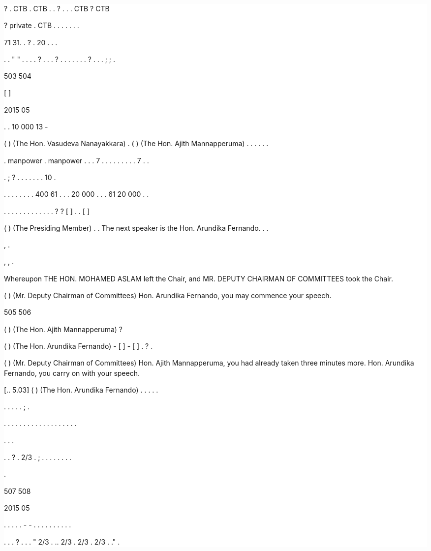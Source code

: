 ? . CTB . CTB . . ? . . . CTB ? CTB

? private . CTB . . . . . . .

71 31. . ? . 20 . . .

. . " " . . . . ? . . . ? . . . . . . . ? . . . ; ; .

503 504

[ ]

2015 05

. . 10 000 13 -

( ) (The Hon. Vasudeva Nanayakkara) . ( ) (The Hon. Ajith Mannapperuma) . . . . . .

. manpower . manpower . . . 7 . . . . . . . . . 7 . .

. ; ? . . . . . . . 10 .

. . . . . . . . 400 61 . . . 20 000 . . . 61 20 000 . .

. . . . . . . . . . . . . ? ? [ ] . . [ ]

( ) (The Presiding Member) . . The next speaker is the Hon. Arundika Fernando. . .

, .

, , .

Whereupon THE HON. MOHAMED ASLAM left the Chair, and MR. DEPUTY CHAIRMAN OF COMMITTEES took the Chair.

( ) (Mr. Deputy Chairman of Committees) Hon. Arundika Fernando, you may commence your speech.

505 506

( ) (The Hon. Ajith Mannapperuma) ?

( ) (The Hon. Arundika Fernando) - [ ] - [ ] . ? .

( ) (Mr. Deputy Chairman of Committees) Hon. Ajith Mannapperuma, you had already taken three minutes more. Hon. Arundika Fernando, you carry on with your speech.

[.. 5.03] ( ) (The Hon. Arundika Fernando) . . . . .

. . . . . ; .

. . . . . . . . . . . . . . . . . . .

. . .

. . ? . 2/3 . ; . . . . . . . .

.

507 508

2015 05

. . . . . - - . . . . . . . . . .

. . . ? . . . " 2/3 . .. 2/3 . 2/3 . 2/3 . ." .
